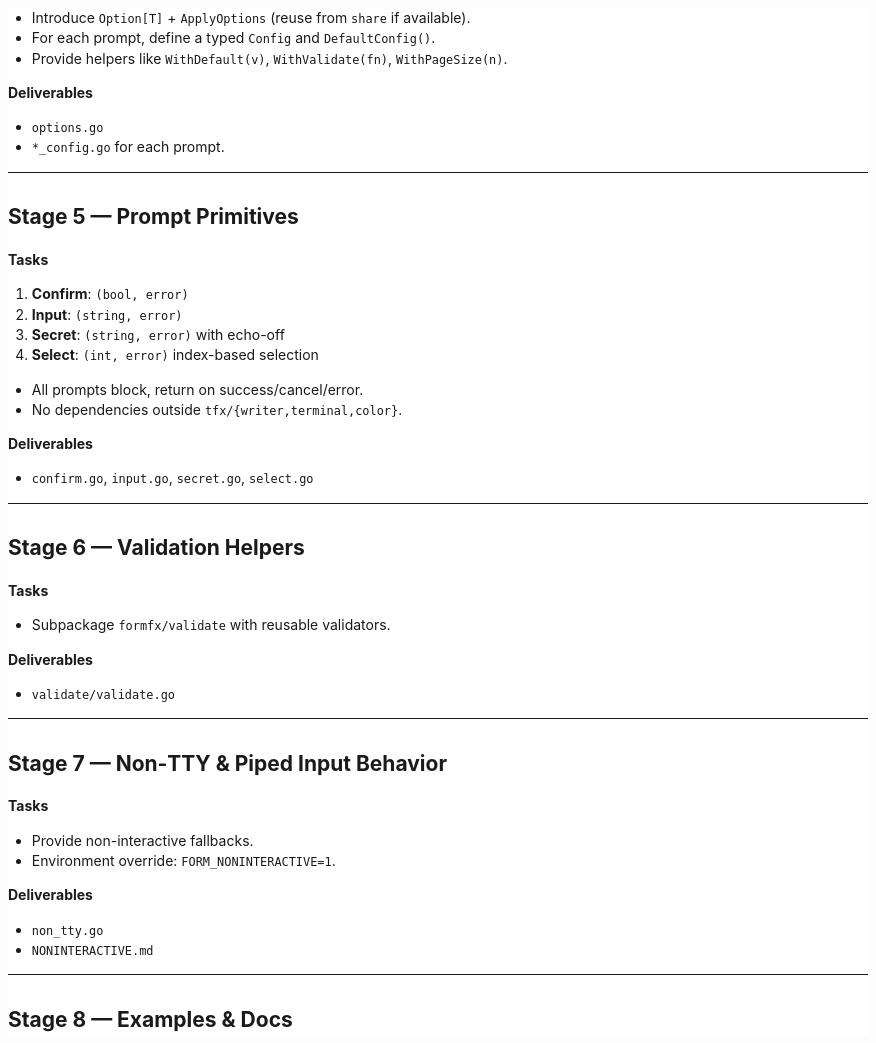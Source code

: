 - Introduce `Option[T]` + `ApplyOptions` (reuse from `share` if available).
- For each prompt, define a typed `Config` and `DefaultConfig()`.
- Provide helpers like `WithDefault(v)`, `WithValidate(fn)`, `WithPageSize(n)`.

**Deliverables**

- `options.go`
- `*_config.go` for each prompt.

---

## Stage 5 — Prompt Primitives

**Tasks**

1. **Confirm**: `(bool, error)`
2. **Input**: `(string, error)`
3. **Secret**: `(string, error)` with echo-off
4. **Select**: `(int, error)` index-based selection

- All prompts block, return on success/cancel/error.
- No dependencies outside `tfx/{writer,terminal,color}`.

**Deliverables**

- `confirm.go`, `input.go`, `secret.go`, `select.go`

---

## Stage 6 — Validation Helpers

**Tasks**

- Subpackage `formfx/validate` with reusable validators.

**Deliverables**

- `validate/validate.go`

---

## Stage 7 — Non‑TTY & Piped Input Behavior

**Tasks**

- Provide non-interactive fallbacks.
- Environment override: `FORM_NONINTERACTIVE=1`.

**Deliverables**

- `non_tty.go`
- `NONINTERACTIVE.md`

---

## Stage 8 — Examples & Docs
